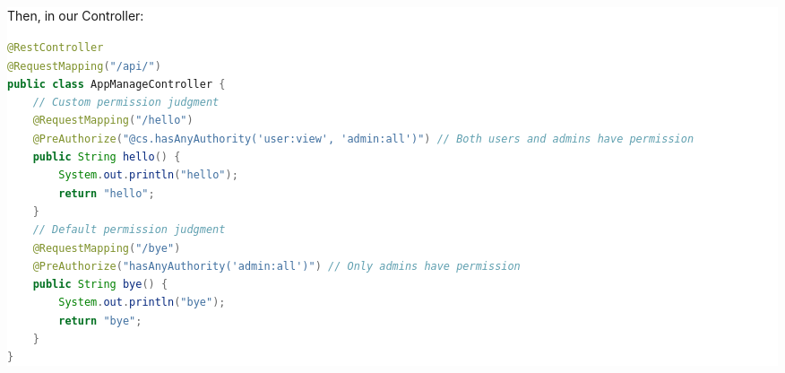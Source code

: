Then, in our Controller:
```java
@RestController
@RequestMapping("/api/")
public class AppManageController {
    // Custom permission judgment
    @RequestMapping("/hello")
    @PreAuthorize("@cs.hasAnyAuthority('user:view', 'admin:all')") // Both users and admins have permission
    public String hello() {
        System.out.println("hello");
        return "hello";
    }
    // Default permission judgment
    @RequestMapping("/bye")
    @PreAuthorize("hasAnyAuthority('admin:all')") // Only admins have permission
    public String bye() {
        System.out.println("bye");
        return "bye";
    }
}
```

